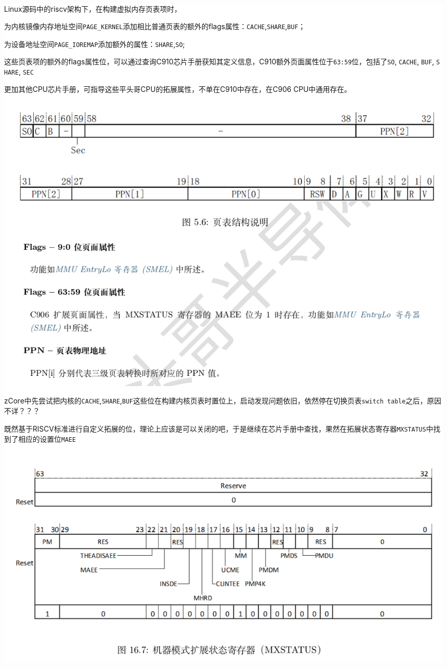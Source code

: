 Linux源码中的riscv架构下，在构建虚拟内存页表项时，

为内核镜像内存地址空间`PAGE_KERNEL`添加相比普通页表的额外的flags属性：`CACHE`,`SHARE`,`BUF`；

为设备地址空间`PAGE_IOREMAP`添加额外的属性：`SHARE`,`SO`;

这些页表项的额外的flags属性位，可以通过查询C910芯片手册获知其定义信息，C910额外页面属性位于`63:59`位，包括了`SO`, `CACHE`, `BUF`, `SHARE`, `SEC`

更加其他CPU芯片手册，可指导这些平头哥CPU的拓展属性，不单在C910中存在，在C906 CPU中通用存在。

![c910 pte flags](img/c910-pte-flags.png)

zCore中先尝试把内核的`CACHE`,`SHARE`,`BUF`这些位在构建内核页表时置位上，启动发现问题依旧，依然停在切换页表`switch table`之后，原因不详？？？

既然基于RISCV标准进行自定义拓展的位，理论上应该是可以关闭的吧，于是继续在芯片手册中查找，果然在拓展状态寄存器`MXSTATUS`中找到了相应的设置位`MAEE`

![c910 mxstatus](img/c910-mxstatus.png)